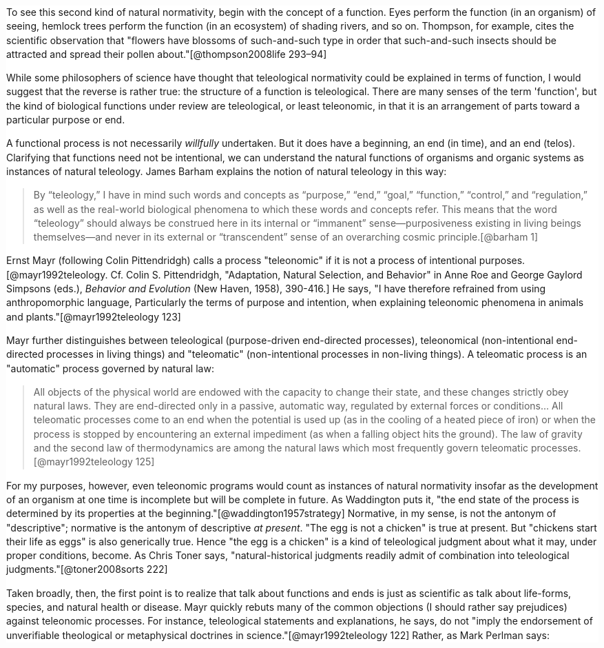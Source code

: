To see this second kind of natural normativity, begin with the concept of a function. Eyes perform the function (in an organism) of seeing, hemlock trees perform the function (in an ecosystem) of shading rivers, and so on. Thompson, for example, cites the scientific observation that "flowers have blossoms of such-and-such type in order that such-and-such insects should be attracted and spread their pollen about."[@thompson2008life 293–94] 

While some philosophers of science have thought that teleological normativity could be explained in terms of function, I would suggest that the reverse is rather true: the structure of a function is teleological. There are many senses of the term 'function', but the kind of biological functions under review are teleological, or least teleonomic, in that it is an arrangement of parts toward a particular purpose or end. 

A functional process is not necessarily *willfully* undertaken. But it does have a beginning, an end (in time), and an end (telos). Clarifying that functions need not be intentional, we can understand the natural functions of organisms and organic systems as instances of natural teleology. James Barham explains the notion of natural teleology in this way: 

>By “teleology,” I have in mind such words and concepts as “purpose,” “end,” “goal,” “function,” “control,” and “regulation,” as well as the real-world biological phenomena to which these words and concepts refer. This means that the word “teleology” should always be construed here in its internal or “immanent” sense—purposiveness existing in living beings themselves—and never in its external or “transcendent” sense of an overarching cosmic principle.[@barham 1]

Ernst Mayr (following Colin Pittendridgh) calls a process "teleonomic" if it is not a process of intentional purposes.[@mayr1992teleology. Cf. Colin S. Pittendridgh, "Adaptation, Natural Selection, and Behavior" in Anne Roe and George Gaylord Simpsons (eds.), *Behavior and Evolution* (New Haven, 1958), 390-416.] He says, "I have therefore refrained from using anthropomorphic language, Particularly the terms of purpose and intention, when explaining teleonomic phenomena in animals and plants."[@mayr1992teleology 123] 

Mayr further distinguishes between teleological (purpose-driven end-directed processes), teleonomical (non-intentional end-directed processes in living things) and "teleomatic" (non-intentional processes in non-living things). A teleomatic process is an "automatic" process governed by natural law: 

>All objects of the physical world are endowed with the capacity to change their state, and these changes strictly obey natural laws. They are end-directed only in a passive, automatic way, regulated by external forces or conditions... All teleomatic processes come to an end when the potential is used up (as in the cooling of a heated piece of iron) or when the process is stopped by encountering an external impediment (as when a falling object hits the ground). The law of gravity and the second law of thermodynamics are among the natural laws which most frequently govern teleomatic processes.[@mayr1992teleology 125] 

For my purposes, however, even teleonomic programs would count as instances of natural normativity insofar as the development of an organism at one time is incomplete but will be complete in future. As Waddington puts it, "the end state of the process is determined by its properties at the beginning."[@waddington1957strategy] Normative, in my sense, is not the antonym of "descriptive"; normative is the antonym of descriptive *at present*. "The egg is not a chicken" is true at present. But "chickens start their life as eggs" is also generically true. Hence "the egg is a chicken" is a kind of teleological judgment about what it may, under proper conditions, become. As Chris Toner says, "natural-historical judgments readily admit of combination into teleological judgments."[@toner2008sorts 222] 

Taken broadly, then, the first point is to realize that talk about functions and ends is just as scientific as talk about life-forms, species, and natural health or disease. Mayr quickly rebuts many of the common objections (I should rather say prejudices) against teleonomic processes. For instance, teleological statements and explanations, he says, do not "imply the endorsement of unverifiable theological or metaphysical doctrines in science."[@mayr1992teleology 122] Rather, as Mark Perlman says: 


[^20]: The a picture of nature as a manifold of purely descriptive and non-normative facts, entities, properties, and laws is what McDowell calls "bald nature." A better term would be "Laplacian nature," since the notion that the cosmos is coldly factual, bald of values, and disenchanted from any supernatural esoterica, aligns more closely with Pierre-Simon Laplace's mathematical picture of nature. Laplace pictured nature as a set of cold, abstract, and necessary relations. Realism about natural normativity is incompatible with the Laplacian picture. But his picture is, I would dare to say, unscientific. At the very least, it is not *the only* scientific picture. Regardless, Laplacian nature emphatically does not include natural norms.
[^22]: *A Treatise of Human Nature* book III, part I, section I.
[^21]: Arnhart and MacIntyre argue that Hume himself allows for a kind of inference from "is" to "ought" in other places. (Cf. @arnhart1995new; @macintyre1959hume) I think Moore is the one to blame (or to give the credit). 
[^26]: One might say that some things -- God or people or platonic forms --  are *good full stop*. I will concede that God, say, would not have a complement like this. But is any creature good simpliciter? Even so, calling God *good full stop* is a way of indicating that he is good *for everyone and everything*. He is the unqualifiedly desirable, or rather, he is desirable *to anything capable of desiring*. The Psalmist says "let everything that has breath praise the Lord." Presumably, objects without breath are relieved of the obligation, even if their authorship and grounding is in him.
[^23]: While scientific realism is not uncontroversial per se, my intended audience are committed scientific realists or sympathetic to realism. McDowell, as a sort of idealist, will dispute even my modest scientific realism, as we shall see in chapter 6.
[^27]:  The proponent of a view of nature in which all material objects instantiate normative properties would reject the label "enchanted".  "Enchantment", of course, presumes that an object has no intrinsic evaluative properties but receives them, like a spell, from the evaluator. We cannot settle the issue by presumption. Nevertheless, I am attempting to articulate the issue in terms sympathetic to my reader who is willing to consider the possibility that normative properties are intrinsic to living organisms.
[^25]: That is not to say that the denial is not worth considering. It might well be true. My point in calling the denial 'absurd' is to say that if it is true, an absurdity is true. If it is true, then the truth is absurd. And reality itself might well be absurd. I don't believe it is, but there have been many philosophers who have thought so. To pursue the matter is beyond my scope. 
[^30]: As Michael Mautner explains, all living things (on earth at least) share common ancestors and even share genetic material: ."..phylogenetic trees indicate that all terrestrial life can be traced to a common ancestor. Organisms as different from us as yeasts share half; mice, over 90%, chimpanzees, over 95%, and different human individuals share over 99% of our genome. These scientific insights give a deeper meaning to the unity of all Life. Our complex molecular patterns are common to all organic gene/protein life and distinguish us from any other phenomena of nature." @mautner2009life 434-5.
[^31]: I shall use 'practical rationality' and 'practical reason' as synonymous. Warren Quinn uses 'practical reason' to mean the faculty and 'practical rationality' to mean the excellence use of the faculty. In a later chapter, I will contrast the faculty with 'practical wisdom', which is the excellence thereof. Cf. @quinn1992rationality.
[^32]: The biological claims include the following: The earth, which is very old, has given rise to simple life forms which have become over slow and gradual changes given rise to myriad life forms, some of which are very complex. The driving mechanism of this process is natural selecting acting on the genetic mutations of a given population. All of life originated from one original place and species. A philosophical claim, often appended to the biological ones, is that the process of natural selection is *unguided by any causes but material-efficient mechanical ones.* But this claim is a philosophical belief, not a biological one. Polemicists will sometimes cite the popularity of the philosophical belief among biologists as proof that it is a "biological" claim. But we do not determine truth by vote. If belief in God was popular among biologists of a certain era, it does not follow that theological claims are strictly biological claims. 
[^83]: The "Voluntary Human Extinction Movement" is an example of a group who find the reasons for reproduction *as a species* to be on balance outweighed by the reasons for ceasing to reproduce.  Two comments: first, on first impression, VHEMT strikes most people as satire. It is a laughable movement. It is not necessarily mistaken, but it is certainly laughable. Secondly, VHEMT acknowledges the prima facie force of the need to reproduce. They argue that that need is outweighed. So in that they think species-wide reproduction is a default natural norm, we agree.